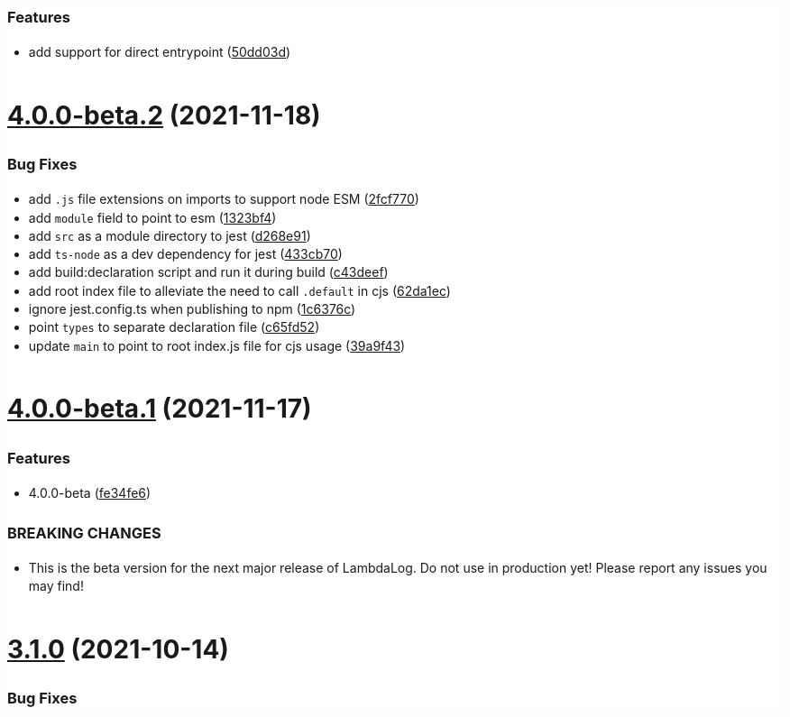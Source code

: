 
### Features

* add support for direct entrypoint ([50dd03d](https://github.com/KyleRoss/node-lambda-log/commit/50dd03d8651799ea4f865fcadae5b3d5abcfe121))

# [4.0.0-beta.2](https://github.com/KyleRoss/node-lambda-log/compare/v4.0.0-beta.1...v4.0.0-beta.2) (2021-11-18)


### Bug Fixes

* add `.js` file extensions on imports to support node ESM ([2fcf770](https://github.com/KyleRoss/node-lambda-log/commit/2fcf7707528c7a07c7d0e02ab4e1ecf1b699363d))
* add `module` field to point to esm ([1323bf4](https://github.com/KyleRoss/node-lambda-log/commit/1323bf4866ba14fb1c86b6daae4e0daad2bcfcba))
* add `src` as a module directory to jest ([d268e91](https://github.com/KyleRoss/node-lambda-log/commit/d268e91f8d2f4e26e1ddf0d798635a87c13c6a7d))
* add `ts-node` as a dev dependency for jest ([433cb70](https://github.com/KyleRoss/node-lambda-log/commit/433cb70287352dd9e16b9b51f3ce5b31c4f8f098))
* add build:declaration script and run it during build ([c43deef](https://github.com/KyleRoss/node-lambda-log/commit/c43deef9aa2080637055e48a93851f5fc537bc20))
* add root index file to alleviate the need to call `.default` in cjs ([62da1ec](https://github.com/KyleRoss/node-lambda-log/commit/62da1ec8d119bbcdee783db75545252e90755310))
* ignore jest.config.ts when publishing to npm ([1c6376c](https://github.com/KyleRoss/node-lambda-log/commit/1c6376c027014473e31123cdd39d61c260e36bad))
* point `types` to separate declaration file ([c65fd52](https://github.com/KyleRoss/node-lambda-log/commit/c65fd52cbcf6cf5d08dc6cde4f221f70dd4e92a3))
* update `main` to point to root index.js file for cjs usage ([39a9f43](https://github.com/KyleRoss/node-lambda-log/commit/39a9f437637a3ec3443fef79e79cd93d641d876f))

# [4.0.0-beta.1](https://github.com/KyleRoss/node-lambda-log/compare/v3.2.0...v4.0.0-beta.1) (2021-11-17)


### Features

* 4.0.0-beta ([fe34fe6](https://github.com/KyleRoss/node-lambda-log/commit/fe34fe6cb26f05c966d5879c6a87baa1681d0c57))


### BREAKING CHANGES

* This is the beta version for the next major release of LambdaLog. Do not use in production yet! Please report any issues you may find!

# [3.1.0](https://github.com/KyleRoss/node-lambda-log/compare/v3.0.2...v3.1.0) (2021-10-14)


### Bug Fixes
